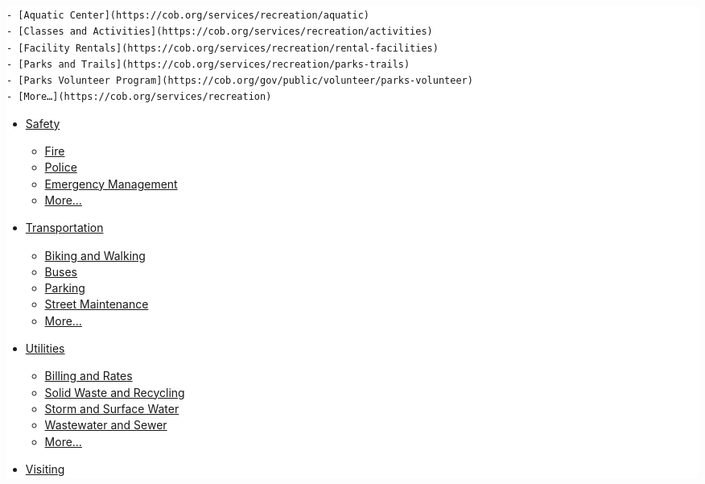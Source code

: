     - [Aquatic Center](https://cob.org/services/recreation/aquatic)
    - [Classes and Activities](https://cob.org/services/recreation/activities)
    - [Facility Rentals](https://cob.org/services/recreation/rental-facilities)
    - [Parks and Trails](https://cob.org/services/recreation/parks-trails)
    - [Parks Volunteer Program](https://cob.org/gov/public/volunteer/parks-volunteer)
    - [More…](https://cob.org/services/recreation)
  - [Safety](https://cob.org/gov/council/contacts-bios)
    
    - [Fire](https://cob.org/services/safety/fire-safety)
    - [Police](https://cob.org/services/safety/police-services)
    - [Emergency Management](https://cob.org/services/safety/emergencies)
    - [More…](https://cob.org/services/safety)
  - [Transportation](https://cob.org/gov/council/contacts-bios)
    
    - [Biking and Walking](https://cob.org/services/transportation/biking)
    - [Buses](https://www.ridewta.com)
    - [Parking](https://cob.org/services/transportation/parking)
    - [Street Maintenance](https://cob.org/services/transportation/streets)
    - [More…](https://cob.org/services/transportation)
  - [Utilities](https://cob.org/gov/council/contacts-bios)
    
    - [Billing and Rates](https://cob.org/services/utilities/bill-payment)
    - [Solid Waste and Recycling](https://cob.org/services/environment/solidwaste)
    - [Storm and Surface Water](https://cob.org/services/utilities/surface-storm)
    - [Wastewater and Sewer](https://cob.org/services/utilities/sewer)
    - [More…](https://cob.org/services/utilities)
- [Visiting](https://cob.org/visiting)